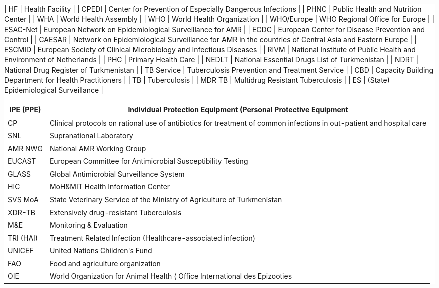| HF         | Health Facility                                                                                                             |
| CPEDI      | Center for Prevention of Especially Dangerous Infections                                                                    |
| PHNC       | Public Health and Nutrition Center                                                                                          |
| WHA        | World Health Assembly                                                                                                       |
| WHO        | World Health Organization                                                                                                   |
| WHO/Europe | WHO Regional Office for Europe                                                                                              |
| ESAC-Net   | European Network on Epidemiological Surveillance for AMR                                                                    |
| ECDC       | European Center for Disease Prevention and Control                                                                          |
| CAESAR     | Network on Epidemiological Surveillance for AMR in the  countries of  Central Asia and Eastern Europe                       |
| ESCMID     | European  Society of Clinical Microbiology and Infectious Diseases                                                          |
| RIVM       | National Institute of Public Health and Environment of Netherlands                                                          |
| PHC        | Primary Health Care                                                                                                         |
| NEDLT      | National Essential Drugs List of Turkmenistan                                                                               |
| NDRT       | National Drug Register of Turkmenistan                                                                                      |
| TB Service | Tuberculosis Prevention and Treatment Service                                                                               |
| CBD        | Capacity Building Department for Health Practitioners                                                                       |
| TB         | Tuberculosis                                                                                                                |
| MDR TB     | Multidrug Resistant Tuberculosis                                                                                            |
| ES         | (State) Epidemiological Surveillance                                                                                        |

| IPE (PPE)   | Individual Protection Equipment (Personal Protective Equipment                                                         |
|-------------|------------------------------------------------------------------------------------------------------------------------|
| CP          | Clinical protocols on rational use of antibiotics for treatment of  common infections in out-patient and hospital care |
| SNL         | Supranational Laboratory                                                                                               |
| AMR NWG     | National AMR Working Group                                                                                             |
| EUCAST      | European Committee for Antimicrobial Susceptibility Testing                                                            |
| GLASS       | Global Antimicrobial Surveillance System                                                                               |
| HIC         | MoH&MIT Health Information Center                                                                                      |
| SVS MoA     | State Veterinary Service of the Ministry of Agriculture of Turkmenistan                                                |
| XDR-TB      | Extensively drug-resistant Tuberculosis                                                                                |
| M&E         | Monitoring & Evaluation                                                                                                |
| TRI (HAI)   | Treatment Related Infection (Healthcare-associated infection)                                                          |
| UNICEF      | United Nations Children's Fund                                                                                         |
| FAO         | Food and agriculture organization                                                                                      |
| OIE         | World Organization for Animal Health ( Office International des Epizooties                                             |
